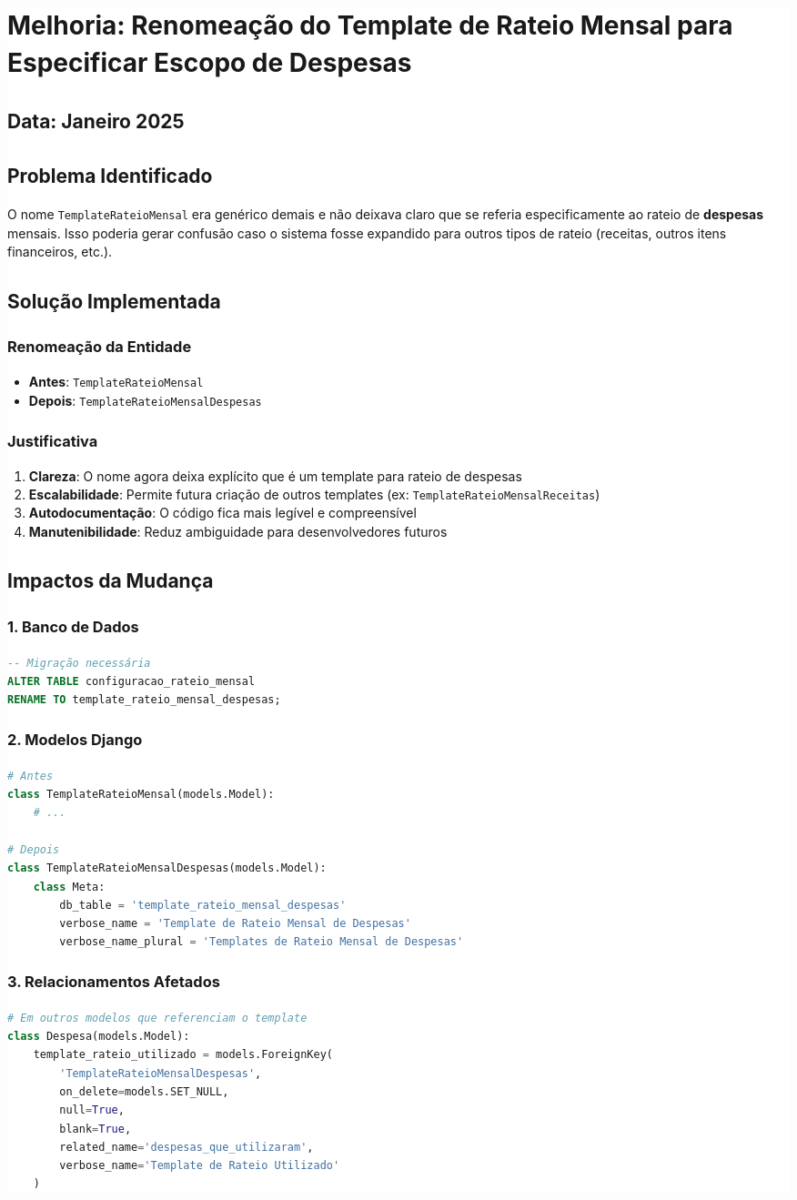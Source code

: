 # Melhoria: Renomeação do Template de Rateio Mensal para Especificar Escopo de Despesas

## Data: Janeiro 2025

## Problema Identificado

O nome `TemplateRateioMensal` era genérico demais e não deixava claro que se referia especificamente ao rateio de **despesas** mensais. Isso poderia gerar confusão caso o sistema fosse expandido para outros tipos de rateio (receitas, outros itens financeiros, etc.).

## Solução Implementada

### Renomeação da Entidade
- **Antes**: `TemplateRateioMensal`
- **Depois**: `TemplateRateioMensalDespesas`

### Justificativa
1. **Clareza**: O nome agora deixa explícito que é um template para rateio de despesas
2. **Escalabilidade**: Permite futura criação de outros templates (ex: `TemplateRateioMensalReceitas`)
3. **Autodocumentação**: O código fica mais legível e compreensível
4. **Manutenibilidade**: Reduz ambiguidade para desenvolvedores futuros

## Impactos da Mudança

### 1. Banco de Dados
```sql
-- Migração necessária
ALTER TABLE configuracao_rateio_mensal 
RENAME TO template_rateio_mensal_despesas;
```

### 2. Modelos Django
```python
# Antes
class TemplateRateioMensal(models.Model):
    # ...

# Depois  
class TemplateRateioMensalDespesas(models.Model):
    class Meta:
        db_table = 'template_rateio_mensal_despesas'
        verbose_name = 'Template de Rateio Mensal de Despesas'
        verbose_name_plural = 'Templates de Rateio Mensal de Despesas'
```

### 3. Relacionamentos Afetados
```python
# Em outros modelos que referenciam o template
class Despesa(models.Model):
    template_rateio_utilizado = models.ForeignKey(
        'TemplateRateioMensalDespesas',
        on_delete=models.SET_NULL,
        null=True,
        blank=True,
        related_name='despesas_que_utilizaram',
        verbose_name='Template de Rateio Utilizado'
    )

```